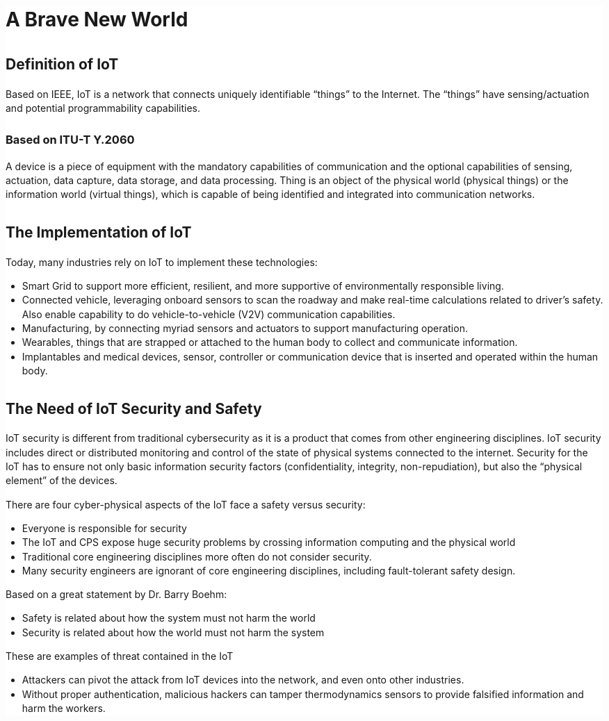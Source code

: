 # A Brave New World

## Definition of IoT
Based on IEEE, IoT is a network that connects uniquely identifiable “things” to the Internet. The “things” have sensing/actuation and potential programmability capabilities.

### Based on ITU-T Y.2060
A device is a piece of equipment with the mandatory capabilities of communication and the optional capabilities of sensing, actuation, data capture, data storage, and data processing. Thing is an object of the physical world (physical things) or the information world (virtual things), which is capable of being identified and integrated into communication networks.

## The Implementation of IoT
Today, many industries rely on IoT to implement these technologies:
- Smart Grid to support more efficient, resilient, and more supportive of environmentally responsible living.
- Connected vehicle, leveraging onboard sensors to scan the roadway and make real-time calculations related to driver’s safety. Also enable capability to do vehicle-to-vehicle (V2V) communication capabilities.
- Manufacturing, by connecting myriad sensors and actuators to support manufacturing operation.
- Wearables, things that are strapped or attached to the human body to collect and communicate information.
- Implantables and medical devices, sensor, controller or communication device that is inserted and operated within the human body.

## The Need of IoT Security and Safety
IoT security is different from traditional cybersecurity as it is a product that comes from other engineering disciplines. IoT security includes direct or distributed monitoring and control of the state of physical systems connected to the internet. Security for the IoT has to ensure not only basic information security factors (confidentiality, integrity, non-repudiation), but also the “physical element” of the devices.

There are four cyber-physical aspects of the IoT face a safety versus security:
- Everyone is responsible for security
- The IoT and CPS expose huge security problems by crossing information computing and the physical world
- Traditional core engineering disciplines more often do not consider security.
- Many security engineers are ignorant of core engineering disciplines, including fault-tolerant safety design.

Based on a great statement by Dr. Barry Boehm:
- Safety is related about how the system must not harm the world
- Security is related about how the world must not harm the system

These are examples of threat contained in the IoT
- Attackers can pivot the attack from IoT devices into the network, and even onto other industries.
- Without proper authentication, malicious hackers can tamper thermodynamics sensors to provide falsified information and harm the workers. 
